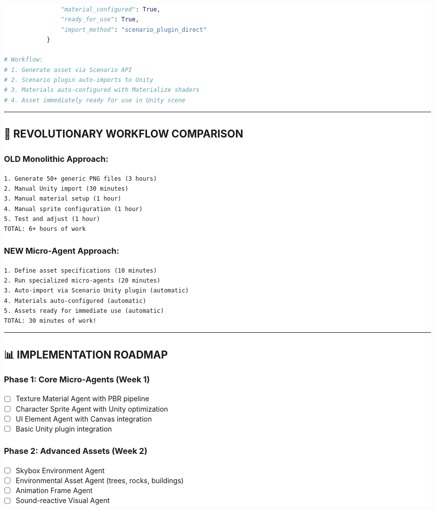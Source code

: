```python
                "material_configured": True,
                "ready_for_use": True,
                "import_method": "scenario_plugin_direct"
            }

# Workflow:
# 1. Generate asset via Scenario API
# 2. Scenario plugin auto-imports to Unity
# 3. Materials auto-configured with Materialize shaders
# 4. Asset immediately ready for use in Unity scene
```

---

## 🎯 **REVOLUTIONARY WORKFLOW COMPARISON**

### **OLD Monolithic Approach:**
```
1. Generate 50+ generic PNG files (3 hours)
2. Manual Unity import (30 minutes)  
3. Manual material setup (1 hour)
4. Manual sprite configuration (1 hour)
5. Test and adjust (1 hour)
TOTAL: 6+ hours of work
```

### **NEW Micro-Agent Approach:**
```
1. Define asset specifications (10 minutes)
2. Run specialized micro-agents (20 minutes)
3. Auto-import via Scenario Unity plugin (automatic)
4. Materials auto-configured (automatic)
5. Assets ready for immediate use (automatic)
TOTAL: 30 minutes of work!
```

---

## 📊 **IMPLEMENTATION ROADMAP**

### **Phase 1: Core Micro-Agents (Week 1)**
- [ ] Texture Material Agent with PBR pipeline
- [ ] Character Sprite Agent with Unity optimization
- [ ] UI Element Agent with Canvas integration
- [ ] Basic Unity plugin integration

### **Phase 2: Advanced Assets (Week 2)**  
- [ ] Skybox Environment Agent
- [ ] Environmental Asset Agent (trees, rocks, buildings)
- [ ] Animation Frame Agent
- [ ] Sound-reactive Visual Agent
